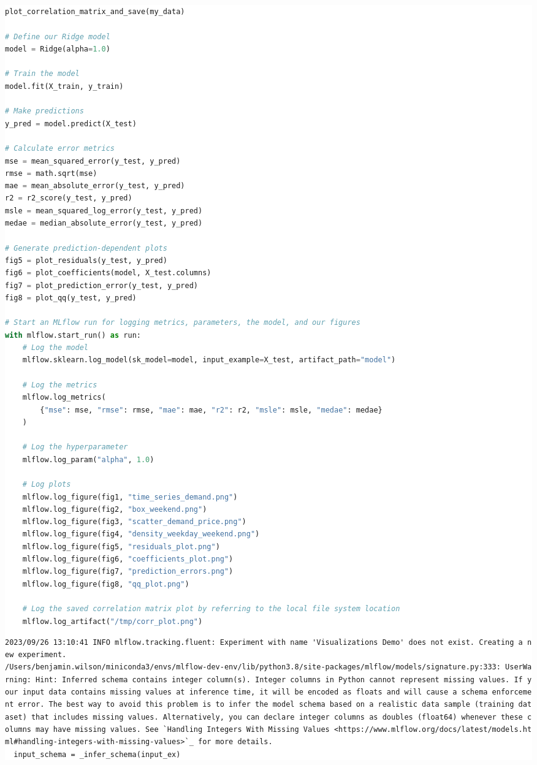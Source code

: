 ```python
plot_correlation_matrix_and_save(my_data)

# Define our Ridge model
model = Ridge(alpha=1.0)

# Train the model
model.fit(X_train, y_train)

# Make predictions
y_pred = model.predict(X_test)

# Calculate error metrics
mse = mean_squared_error(y_test, y_pred)
rmse = math.sqrt(mse)
mae = mean_absolute_error(y_test, y_pred)
r2 = r2_score(y_test, y_pred)
msle = mean_squared_log_error(y_test, y_pred)
medae = median_absolute_error(y_test, y_pred)

# Generate prediction-dependent plots
fig5 = plot_residuals(y_test, y_pred)
fig6 = plot_coefficients(model, X_test.columns)
fig7 = plot_prediction_error(y_test, y_pred)
fig8 = plot_qq(y_test, y_pred)

# Start an MLflow run for logging metrics, parameters, the model, and our figures
with mlflow.start_run() as run:
    # Log the model
    mlflow.sklearn.log_model(sk_model=model, input_example=X_test, artifact_path="model")

    # Log the metrics
    mlflow.log_metrics(
        {"mse": mse, "rmse": rmse, "mae": mae, "r2": r2, "msle": msle, "medae": medae}
    )

    # Log the hyperparameter
    mlflow.log_param("alpha", 1.0)

    # Log plots
    mlflow.log_figure(fig1, "time_series_demand.png")
    mlflow.log_figure(fig2, "box_weekend.png")
    mlflow.log_figure(fig3, "scatter_demand_price.png")
    mlflow.log_figure(fig4, "density_weekday_weekend.png")
    mlflow.log_figure(fig5, "residuals_plot.png")
    mlflow.log_figure(fig6, "coefficients_plot.png")
    mlflow.log_figure(fig7, "prediction_errors.png")
    mlflow.log_figure(fig8, "qq_plot.png")

    # Log the saved correlation matrix plot by referring to the local file system location
    mlflow.log_artifact("/tmp/corr_plot.png")
```
```
2023/09/26 13:10:41 INFO mlflow.tracking.fluent: Experiment with name 'Visualizations Demo' does not exist. Creating a new experiment.
/Users/benjamin.wilson/miniconda3/envs/mlflow-dev-env/lib/python3.8/site-packages/mlflow/models/signature.py:333: UserWarning: Hint: Inferred schema contains integer column(s). Integer columns in Python cannot represent missing values. If your input data contains missing values at inference time, it will be encoded as floats and will cause a schema enforcement error. The best way to avoid this problem is to infer the model schema based on a realistic data sample (training dataset) that includes missing values. Alternatively, you can declare integer columns as doubles (float64) whenever these columns may have missing values. See `Handling Integers With Missing Values <https://www.mlflow.org/docs/latest/models.html#handling-integers-with-missing-values>`_ for more details.
  input_schema = _infer_schema(input_ex)
```